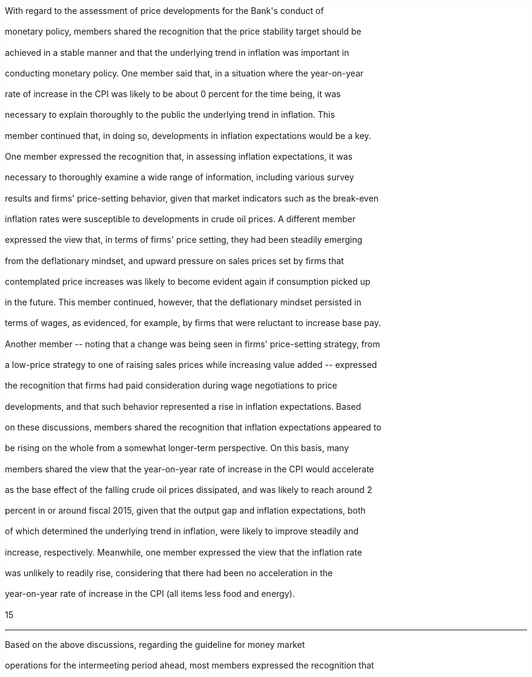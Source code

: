 With regard to the assessment of price developments for the Bank's conduct of

monetary policy, members shared the recognition that the price stability target should be

achieved in a stable manner and that the underlying trend in inflation was important in

conducting monetary policy. One member said that, in a situation where the year-on-year

rate of increase in the CPI was likely to be about 0 percent for the time being, it was

necessary to explain thoroughly to the public the underlying trend in inflation. This

member continued that, in doing so, developments in inflation expectations would be a key.

One member expressed the recognition that, in assessing inflation expectations, it was

necessary to thoroughly examine a wide range of information, including various survey

results and firms' price-setting behavior, given that market indicators such as the break-even

inflation rates were susceptible to developments in crude oil prices. A different member

expressed the view that, in terms of firms' price setting, they had been steadily emerging

from the deflationary mindset, and upward pressure on sales prices set by firms that

contemplated price increases was likely to become evident again if consumption picked up

in the future. This member continued, however, that the deflationary mindset persisted in

terms of wages, as evidenced, for example, by firms that were reluctant to increase base pay.

Another member -- noting that a change was being seen in firms' price-setting strategy, from

a low-price strategy to one of raising sales prices while increasing value added -- expressed

the recognition that firms had paid consideration during wage negotiations to price

developments, and that such behavior represented a rise in inflation expectations. Based

on these discussions, members shared the recognition that inflation expectations appeared to

be rising on the whole from a somewhat longer-term perspective. On this basis, many

members shared the view that the year-on-year rate of increase in the CPI would accelerate

as the base effect of the falling crude oil prices dissipated, and was likely to reach around 2

percent in or around fiscal 2015, given that the output gap and inflation expectations, both

of which determined the underlying trend in inflation, were likely to improve steadily and

increase, respectively. Meanwhile, one member expressed the view that the inflation rate

was unlikely to readily rise, considering that there had been no acceleration in the

year-on-year rate of increase in the CPI (all items less food and energy).

15


-----

Based on the above discussions, regarding the guideline for money market

operations for the intermeeting period ahead, most members expressed the recognition that
